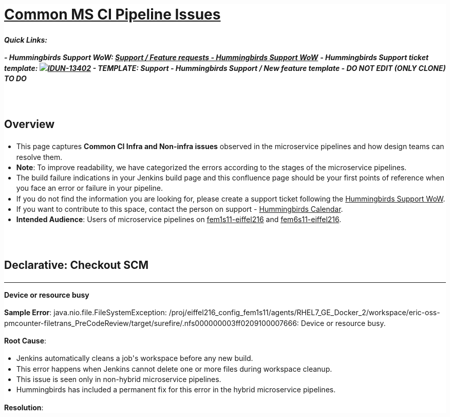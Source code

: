 # [Common MS CI Pipeline Issues](https://eteamspace.internal.ericsson.com/display/DGBase/5.+Common+MS+CI+Pipeline+Issues)

***Quick Links:***

***-   Hummingbirds Support WoW:  [Support / Feature requests - Hummingbirds Support WoW](https://eteamspace.internal.ericsson.com/pages/viewpage.action?pageId=2019824766)***
***-   Hummingbirds Support ticket template:  [![](https://eteamproject.internal.ericsson.com/secure/viewavatar?size=xsmall&avatarId=82231&avatarType=issuetype)IDUN-13402](https://eteamproject.internal.ericsson.com/browse/IDUN-13402)  -  TEMPLATE: Support - Hummingbirds Support / New feature template - DO NOT EDIT (ONLY CLONE)  TO DO***

<br>

## **Overview**

-   This page captures  **Common CI Infra and Non-infra issues** observed in the microservice pipelines and how design teams can resolve them.
-   **Note**: To improve readability, we have categorized the errors according to the stages of the microservice pipelines.
-   The build failure indications in your Jenkins build page and this confluence page should be your first points of reference when you face an error or failure in your pipeline.
-   If you do not find the information you are looking for, please create a support ticket following the [Hummingbirds Support WoW](https://eteamspace.internal.ericsson.com/pages/viewpage.action?pageId=2019824766).
-   If you want to contribute to this space, contact the person on support - [Hummingbirds Calendar](https://eteamspace.internal.ericsson.com/display/DGBase/The+Hummingbirds).
-   **Intended Audience**: Users of microservice pipelines on [fem1s11-eiffel216](https://fem1s11-eiffel216.eiffel.gic.ericsson.se:8443/jenkins/) and [fem6s11-eiffel216](https://fem6s11-eiffel216.eiffel.gic.ericsson.se:8443/jenkins/).

<br>

## **Declarative: Checkout SCM**

---

**Device or resource busy**

**Sample Error**: java.nio.file.FileSystemException: /proj/eiffel216_config_fem1s11/agents/RHEL7_GE_Docker_2/workspace/eric-oss-pmcounter-filetrans_PreCodeReview/target/surefire/.nfs000000003ff0209100007666: Device or resource busy.

**Root Cause**:

-   Jenkins automatically cleans a job's workspace before any new build.
-   This error happens when Jenkins cannot delete one or more files during workspace cleanup.
-   This issue is seen only in non-hybrid microservice pipelines.
-   Hummingbirds has included a permanent fix for this error in the hybrid microservice pipelines.

**Resolution**:
